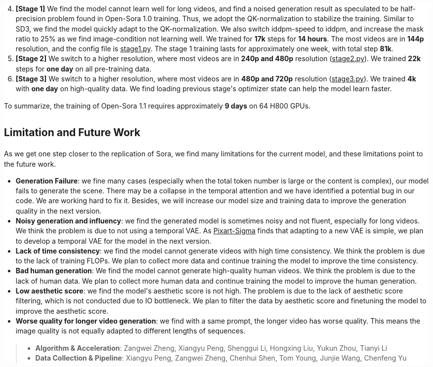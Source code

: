 4. **[Stage 1]** We find the model cannot learn well for long videos, and find a noised generation result as speculated to be half-precision problem found in Open-Sora 1.0 training. Thus, we adopt the QK-normalization to stabilize the training. Similar to SD3, we find the model quickly adapt to the QK-normalization. We also switch iddpm-speed to iddpm, and increase the mask ratio to 25% as we find image-condition not learning well. We trained for **17k** steps for **14 hours**. The most videos are in **144p** resolution, and the config file is [stage1.py](/configs/opensora-v1-1/train/stage1.py). The stage 1 training lasts for approximately one week, with total step **81k**.
5. **[Stage 2]** We switch to a higher resolution, where most videos are in **240p and 480p** resolution ([stage2.py](/configs/opensora-v1-1/train/stage2.py)). We trained **22k** steps for **one day** on all pre-training data.
6. **[Stage 3]** We switch to a higher resolution, where most videos are in **480p and 720p** resolution ([stage3.py](/configs/opensora-v1-1/train/stage3.py)). We trained **4k** with **one day** on high-quality data. We find loading previous stage's optimizer state can help the model learn faster.

To summarize, the training of Open-Sora 1.1 requires approximately **9 days** on 64 H800 GPUs.

## Limitation and Future Work

As we get one step closer to the replication of Sora, we find many limitations for the current model, and these limitations point to the future work.

- **Generation Failure**: we fine many cases (especially when the total token number is large or the content is complex),  our model fails to generate the scene. There may be a collapse in the temporal attention and we have identified a potential bug in our code. We are working hard to fix it. Besides, we will increase our model size and training data to improve the generation quality in the next version.
- **Noisy generation and influency**: we find the generated model is sometimes noisy and not fluent, especially for long videos. We think the problem is due to not using a temporal VAE. As [Pixart-Sigma](https://arxiv.org/abs/2403.04692) finds that adapting to a new VAE is simple, we plan to develop a temporal VAE for the model in the next version.
- **Lack of time consistency**: we find the model cannot generate videos with high time consistency. We think the problem is due to the lack of training FLOPs. We plan to collect more data and continue training the model to improve the time consistency.
- **Bad human generation**: We find the model cannot generate high-quality human videos. We think the problem is due to the lack of human data. We plan to collect more human data and continue training the model to improve the human generation.
- **Low aesthetic score**: we find the model's aesthetic score is not high. The problem is due to the lack of aesthetic score filtering, which is not conducted due to IO bottleneck. We plan to filter the data by aesthetic score and finetuning the model to improve the aesthetic score.
- **Worse quality for longer video generation**: we find with a same prompt, the longer video has worse quality. This means the image quality is not equally adapted to different lengths of sequences.

> - **Algorithm & Acceleration**: Zangwei Zheng, Xiangyu Peng, Shenggui Li, Hongxing Liu, Yukun Zhou, Tianyi Li
> - **Data Collection & Pipeline**: Xiangyu Peng, Zangwei Zheng, Chenhui Shen, Tom Young, Junjie Wang, Chenfeng Yu
